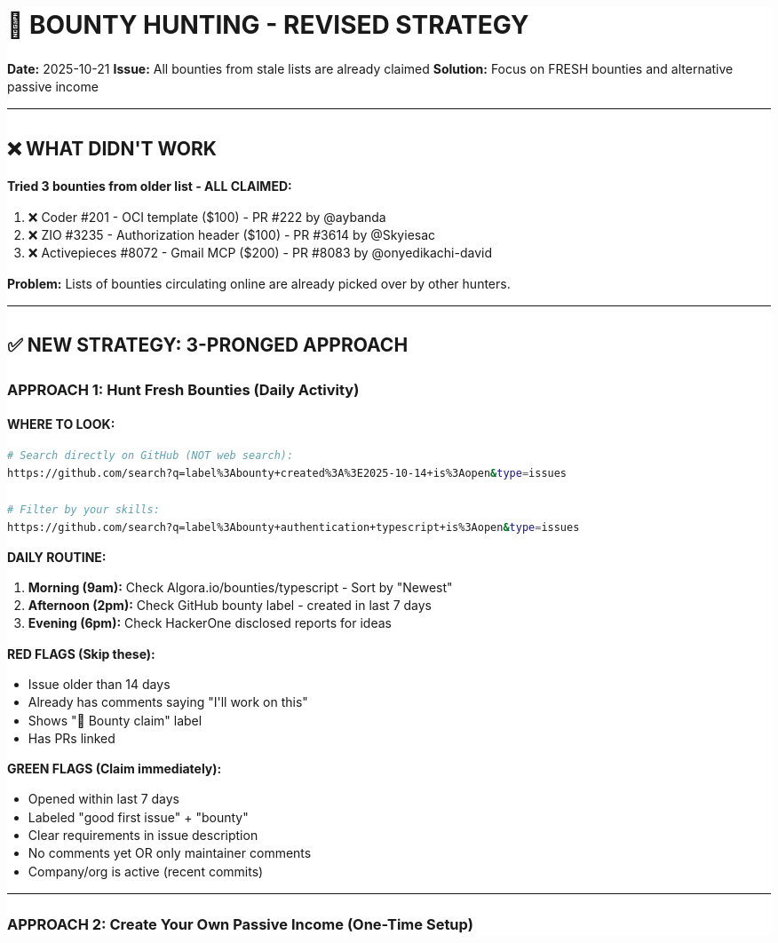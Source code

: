 # 🎯 BOUNTY HUNTING - REVISED STRATEGY

**Date:** 2025-10-21
**Issue:** All bounties from stale lists are already claimed
**Solution:** Focus on FRESH bounties and alternative passive income

---

## ❌ WHAT DIDN'T WORK

**Tried 3 bounties from older list - ALL CLAIMED:**
1. ❌ Coder #201 - OCI template ($100) - PR #222 by @aybanda
2. ❌ ZIO #3235 - Authorization header ($100) - PR #3614 by @Skyiesac
3. ❌ Activepieces #8072 - Gmail MCP ($200) - PR #8083 by @onyedikachi-david

**Problem:** Lists of bounties circulating online are already picked over by other hunters.

---

## ✅ NEW STRATEGY: 3-PRONGED APPROACH

### **APPROACH 1: Hunt Fresh Bounties (Daily Activity)**

**WHERE TO LOOK:**
```bash
# Search directly on GitHub (NOT web search):
https://github.com/search?q=label%3Abounty+created%3A%3E2025-10-14+is%3Aopen&type=issues

# Filter by your skills:
https://github.com/search?q=label%3Abounty+authentication+typescript+is%3Aopen&type=issues
```

**DAILY ROUTINE:**
1. **Morning (9am):** Check Algora.io/bounties/typescript - Sort by "Newest"
2. **Afternoon (2pm):** Check GitHub bounty label - created in last 7 days
3. **Evening (6pm):** Check HackerOne disclosed reports for ideas

**RED FLAGS (Skip these):**
- Issue older than 14 days
- Already has comments saying "I'll work on this"
- Shows "🙋 Bounty claim" label
- Has PRs linked

**GREEN FLAGS (Claim immediately):**
- Opened within last 7 days
- Labeled "good first issue" + "bounty"
- Clear requirements in issue description
- No comments yet OR only maintainer comments
- Company/org is active (recent commits)

---

### **APPROACH 2: Create Your Own Passive Income (One-Time Setup)**
